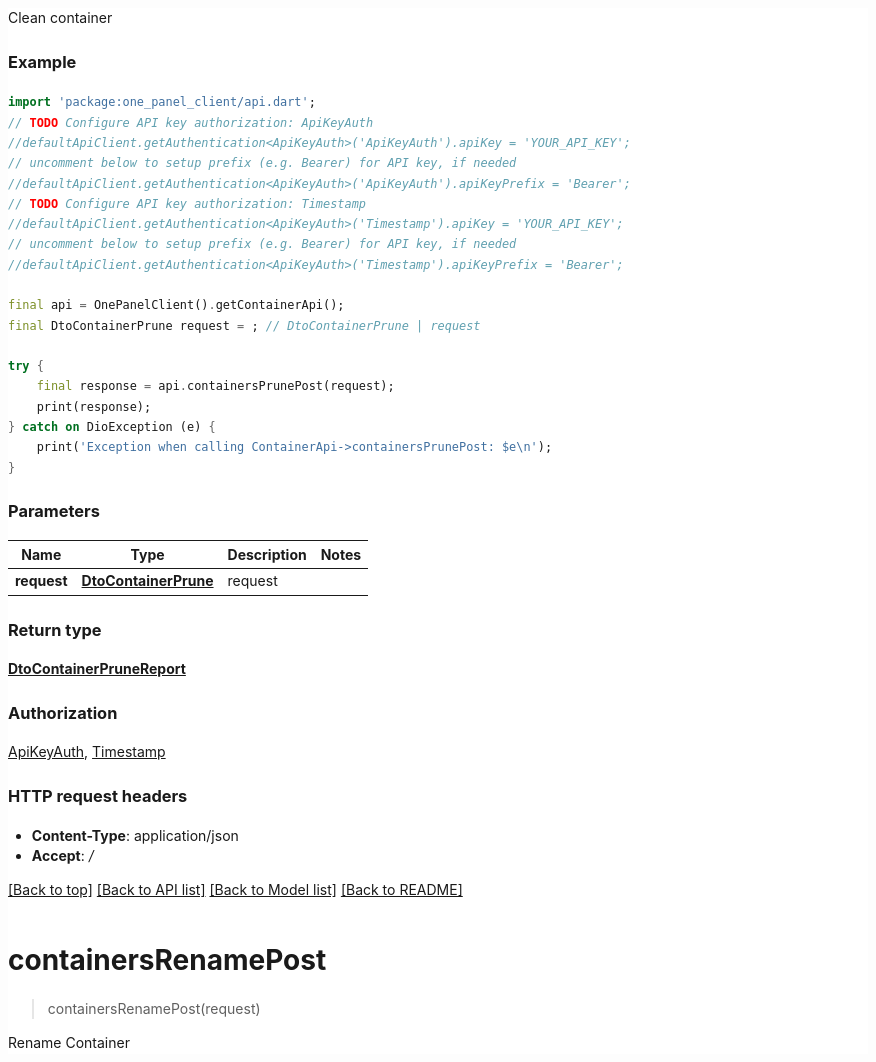 Clean container

### Example
```dart
import 'package:one_panel_client/api.dart';
// TODO Configure API key authorization: ApiKeyAuth
//defaultApiClient.getAuthentication<ApiKeyAuth>('ApiKeyAuth').apiKey = 'YOUR_API_KEY';
// uncomment below to setup prefix (e.g. Bearer) for API key, if needed
//defaultApiClient.getAuthentication<ApiKeyAuth>('ApiKeyAuth').apiKeyPrefix = 'Bearer';
// TODO Configure API key authorization: Timestamp
//defaultApiClient.getAuthentication<ApiKeyAuth>('Timestamp').apiKey = 'YOUR_API_KEY';
// uncomment below to setup prefix (e.g. Bearer) for API key, if needed
//defaultApiClient.getAuthentication<ApiKeyAuth>('Timestamp').apiKeyPrefix = 'Bearer';

final api = OnePanelClient().getContainerApi();
final DtoContainerPrune request = ; // DtoContainerPrune | request

try {
    final response = api.containersPrunePost(request);
    print(response);
} catch on DioException (e) {
    print('Exception when calling ContainerApi->containersPrunePost: $e\n');
}
```

### Parameters

Name | Type | Description  | Notes
------------- | ------------- | ------------- | -------------
 **request** | [**DtoContainerPrune**](DtoContainerPrune.md)| request | 

### Return type

[**DtoContainerPruneReport**](DtoContainerPruneReport.md)

### Authorization

[ApiKeyAuth](../README.md#ApiKeyAuth), [Timestamp](../README.md#Timestamp)

### HTTP request headers

 - **Content-Type**: application/json
 - **Accept**: */*

[[Back to top]](#) [[Back to API list]](../README.md#documentation-for-api-endpoints) [[Back to Model list]](../README.md#documentation-for-models) [[Back to README]](../README.md)

# **containersRenamePost**
> containersRenamePost(request)

Rename Container
